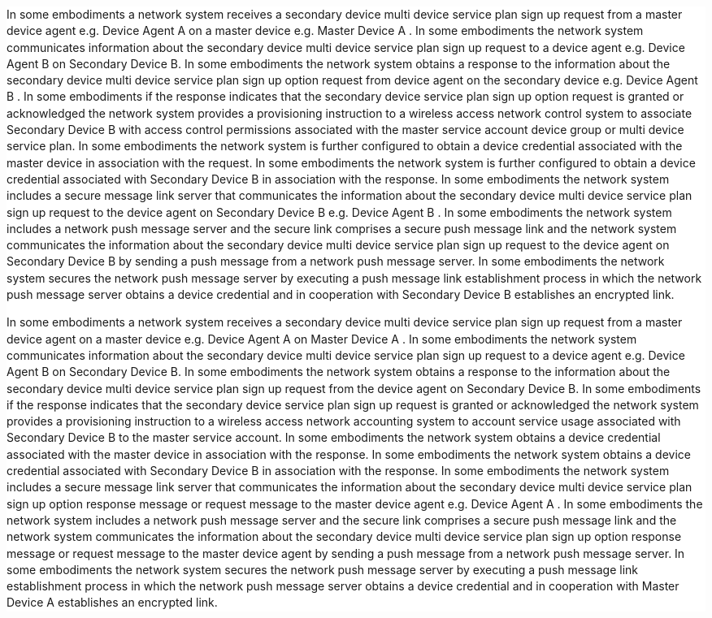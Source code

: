 In some embodiments a network system receives a secondary device multi device service plan sign up request from a master device agent e.g. Device Agent A on a master device e.g. Master Device A . In some embodiments the network system communicates information about the secondary device multi device service plan sign up request to a device agent e.g. Device Agent B on Secondary Device B. In some embodiments the network system obtains a response to the information about the secondary device multi device service plan sign up option request from device agent on the secondary device e.g. Device Agent B . In some embodiments if the response indicates that the secondary device service plan sign up option request is granted or acknowledged the network system provides a provisioning instruction to a wireless access network control system to associate Secondary Device B with access control permissions associated with the master service account device group or multi device service plan. In some embodiments the network system is further configured to obtain a device credential associated with the master device in association with the request. In some embodiments the network system is further configured to obtain a device credential associated with Secondary Device B in association with the response. In some embodiments the network system includes a secure message link server that communicates the information about the secondary device multi device service plan sign up request to the device agent on Secondary Device B e.g. Device Agent B . In some embodiments the network system includes a network push message server and the secure link comprises a secure push message link and the network system communicates the information about the secondary device multi device service plan sign up request to the device agent on Secondary Device B by sending a push message from a network push message server. In some embodiments the network system secures the network push message server by executing a push message link establishment process in which the network push message server obtains a device credential and in cooperation with Secondary Device B establishes an encrypted link.

In some embodiments a network system receives a secondary device multi device service plan sign up request from a master device agent on a master device e.g. Device Agent A on Master Device A . In some embodiments the network system communicates information about the secondary device multi device service plan sign up request to a device agent e.g. Device Agent B on Secondary Device B. In some embodiments the network system obtains a response to the information about the secondary device multi device service plan sign up request from the device agent on Secondary Device B. In some embodiments if the response indicates that the secondary device service plan sign up request is granted or acknowledged the network system provides a provisioning instruction to a wireless access network accounting system to account service usage associated with Secondary Device B to the master service account. In some embodiments the network system obtains a device credential associated with the master device in association with the response. In some embodiments the network system obtains a device credential associated with Secondary Device B in association with the response. In some embodiments the network system includes a secure message link server that communicates the information about the secondary device multi device service plan sign up option response message or request message to the master device agent e.g. Device Agent A . In some embodiments the network system includes a network push message server and the secure link comprises a secure push message link and the network system communicates the information about the secondary device multi device service plan sign up option response message or request message to the master device agent by sending a push message from a network push message server. In some embodiments the network system secures the network push message server by executing a push message link establishment process in which the network push message server obtains a device credential and in cooperation with Master Device A establishes an encrypted link.
